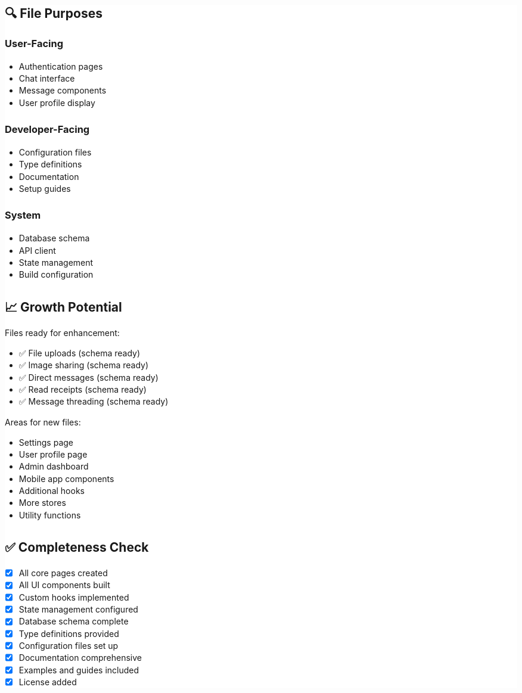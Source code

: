 ## 🔍 File Purposes

### User-Facing
- Authentication pages
- Chat interface
- Message components
- User profile display

### Developer-Facing
- Configuration files
- Type definitions
- Documentation
- Setup guides

### System
- Database schema
- API client
- State management
- Build configuration

## 📈 Growth Potential

Files ready for enhancement:
- ✅ File uploads (schema ready)
- ✅ Image sharing (schema ready)
- ✅ Direct messages (schema ready)
- ✅ Read receipts (schema ready)
- ✅ Message threading (schema ready)

Areas for new files:
- Settings page
- User profile page
- Admin dashboard
- Mobile app components
- Additional hooks
- More stores
- Utility functions

## ✅ Completeness Check

- [x] All core pages created
- [x] All UI components built
- [x] Custom hooks implemented
- [x] State management configured
- [x] Database schema complete
- [x] Type definitions provided
- [x] Configuration files set up
- [x] Documentation comprehensive
- [x] Examples and guides included
- [x] License added
